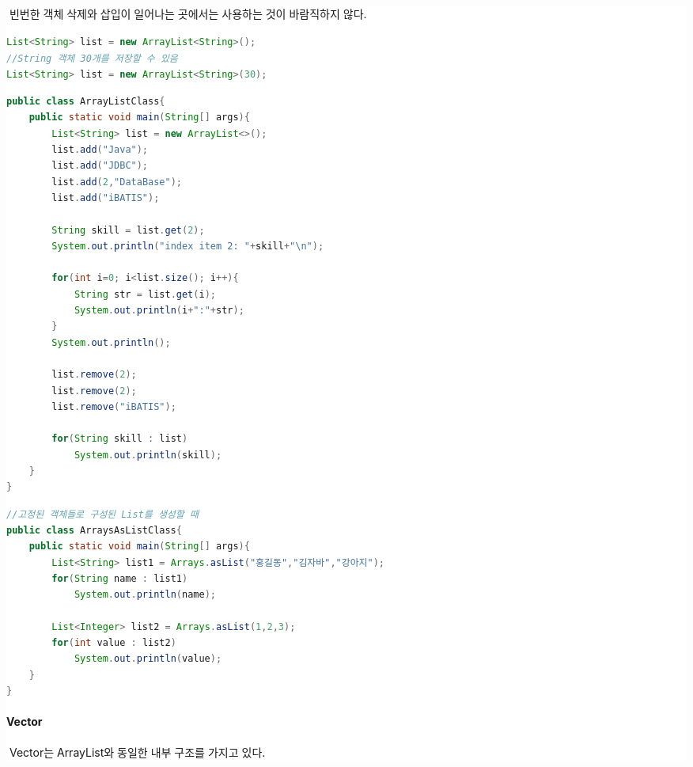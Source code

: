 ​	빈번한 객체 삭제와 삽입이 일어나는 곳에서는 사용하는 것이 바람직하지 않다.

~~~java
List<String> list = new ArrayList<String>();
//String 객체 30개를 저장할 수 있음
List<String> list = new ArrayList<String>(30);
~~~

~~~java
public class ArrayListClass{
    public static void main(String[] args){
        List<String> list = new ArrayList<>();
        list.add("Java");
        list.add("JDBC");
        list.add(2,"DataBase");
        list.add("iBATIS");
        
        String skill = list.get(2);
        System.out.println("index item 2: "+skill+"\n");
        
        for(int i=0; i<list.size(); i++){
            String str = list.get(i);
            System.out.println(i+":"+str);
        }
        System.out.println();
        
        list.remove(2);
        list.remove(2);
        list.remove("iBATIS");
        
        for(String skill : list)
  			System.out.println(skill);      
    }
}
~~~

~~~java
//고정된 객체들로 구성된 List를 생성할 때
public class ArraysAsListClass{
    public static void main(String[] args){
        List<String> list1 = Arrays.asList("홍길동","김자바","강아지");
        for(String name : list1)
            System.out.println(name);
        
        List<Integer> list2 = Arrays.asList(1,2,3);
        for(int value : list2)
            System.out.println(value);
    }
}
~~~

<h4>Vector</h4>

​	Vector는 ArrayList와 동일한 내부 구조를 가지고 있다.
